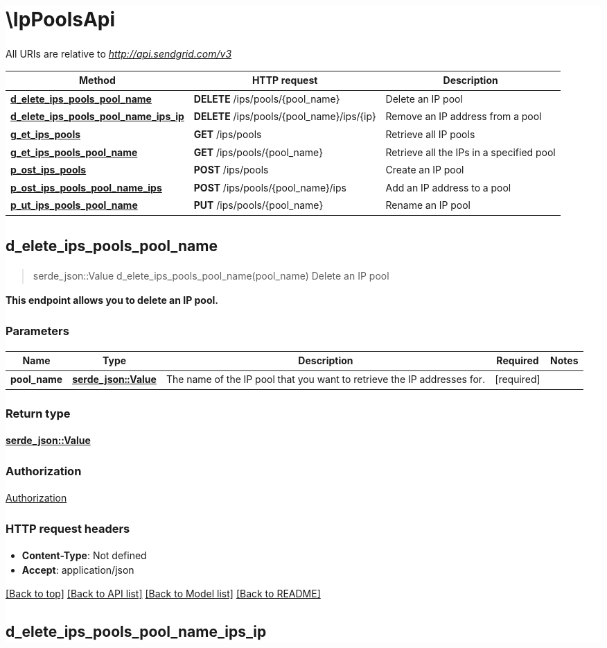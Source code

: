 # \IpPoolsApi

All URIs are relative to *http://api.sendgrid.com/v3*

Method | HTTP request | Description
------------- | ------------- | -------------
[**d_elete_ips_pools_pool_name**](IpPoolsApi.md#d_elete_ips_pools_pool_name) | **DELETE** /ips/pools/{pool_name} | Delete an IP pool
[**d_elete_ips_pools_pool_name_ips_ip**](IpPoolsApi.md#d_elete_ips_pools_pool_name_ips_ip) | **DELETE** /ips/pools/{pool_name}/ips/{ip} | Remove an IP address from a pool
[**g_et_ips_pools**](IpPoolsApi.md#g_et_ips_pools) | **GET** /ips/pools | Retrieve all IP pools
[**g_et_ips_pools_pool_name**](IpPoolsApi.md#g_et_ips_pools_pool_name) | **GET** /ips/pools/{pool_name} | Retrieve all the IPs in a specified pool
[**p_ost_ips_pools**](IpPoolsApi.md#p_ost_ips_pools) | **POST** /ips/pools | Create an IP pool
[**p_ost_ips_pools_pool_name_ips**](IpPoolsApi.md#p_ost_ips_pools_pool_name_ips) | **POST** /ips/pools/{pool_name}/ips | Add an IP address to a pool
[**p_ut_ips_pools_pool_name**](IpPoolsApi.md#p_ut_ips_pools_pool_name) | **PUT** /ips/pools/{pool_name} | Rename an IP pool



## d_elete_ips_pools_pool_name

> serde_json::Value d_elete_ips_pools_pool_name(pool_name)
Delete an IP pool

**This endpoint allows you to delete an IP pool.**

### Parameters


Name | Type | Description  | Required | Notes
------------- | ------------- | ------------- | ------------- | -------------
**pool_name** | [**serde_json::Value**](.md) | The name of the IP pool that you want to retrieve the IP addresses for. | [required] |

### Return type

[**serde_json::Value**](serde_json::Value.md)

### Authorization

[Authorization](../README.md#Authorization)

### HTTP request headers

- **Content-Type**: Not defined
- **Accept**: application/json

[[Back to top]](#) [[Back to API list]](../README.md#documentation-for-api-endpoints) [[Back to Model list]](../README.md#documentation-for-models) [[Back to README]](../README.md)


## d_elete_ips_pools_pool_name_ips_ip
